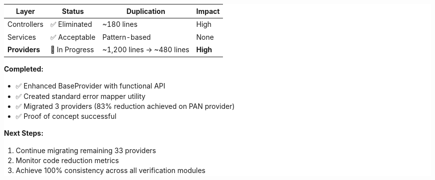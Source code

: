 | Layer | Status | Duplication | Impact |
|-------|--------|-------------|--------|
| Controllers | ✅ Eliminated | ~180 lines | High |
| Services | ✅ Acceptable | Pattern-based | None |
| **Providers** | 🚧 In Progress | ~1,200 lines → ~480 lines | **High** |

**Completed:**
- ✅ Enhanced BaseProvider with functional API
- ✅ Created standard error mapper utility
- ✅ Migrated 3 providers (83% reduction achieved on PAN provider)
- ✅ Proof of concept successful

**Next Steps:**
1. Continue migrating remaining 33 providers
2. Monitor code reduction metrics
3. Achieve 100% consistency across all verification modules

